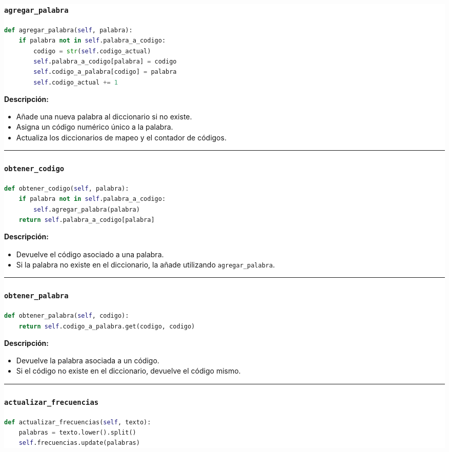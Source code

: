 
### `agregar_palabra`

```python
def agregar_palabra(self, palabra):
    if palabra not in self.palabra_a_codigo:
        codigo = str(self.codigo_actual)
        self.palabra_a_codigo[palabra] = codigo
        self.codigo_a_palabra[codigo] = palabra
        self.codigo_actual += 1
```

**Descripción:**

- Añade una nueva palabra al diccionario si no existe.
- Asigna un código numérico único a la palabra.
- Actualiza los diccionarios de mapeo y el contador de códigos.

---

### `obtener_codigo`

```python
def obtener_codigo(self, palabra):
    if palabra not in self.palabra_a_codigo:
        self.agregar_palabra(palabra)
    return self.palabra_a_codigo[palabra]
```

**Descripción:**

- Devuelve el código asociado a una palabra.
- Si la palabra no existe en el diccionario, la añade utilizando `agregar_palabra`.

---

### `obtener_palabra`

```python
def obtener_palabra(self, codigo):
    return self.codigo_a_palabra.get(codigo, codigo)
```

**Descripción:**

- Devuelve la palabra asociada a un código.
- Si el código no existe en el diccionario, devuelve el código mismo.

---

### `actualizar_frecuencias`

```python
def actualizar_frecuencias(self, texto):
    palabras = texto.lower().split()
    self.frecuencias.update(palabras)
```
